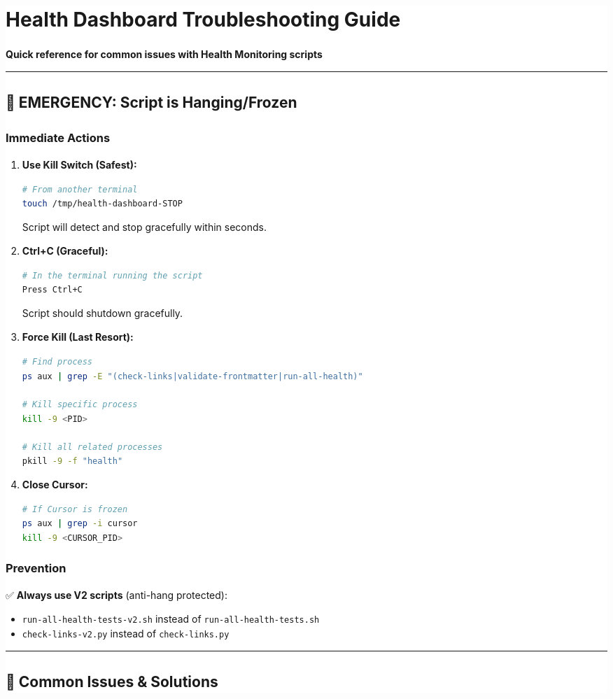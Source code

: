 # Health Dashboard Troubleshooting Guide

**Quick reference for common issues with Health Monitoring scripts**

---

## 🚨 EMERGENCY: Script is Hanging/Frozen

### Immediate Actions

1. **Use Kill Switch (Safest):**
   ```bash
   # From another terminal
   touch /tmp/health-dashboard-STOP
   ```
   Script will detect and stop gracefully within seconds.

2. **Ctrl+C (Graceful):**
   ```bash
   # In the terminal running the script
   Press Ctrl+C
   ```
   Script should shutdown gracefully.

3. **Force Kill (Last Resort):**
   ```bash
   # Find process
   ps aux | grep -E "(check-links|validate-frontmatter|run-all-health)"
   
   # Kill specific process
   kill -9 <PID>
   
   # Kill all related processes
   pkill -9 -f "health"
   ```

4. **Close Cursor:**
   ```bash
   # If Cursor is frozen
   ps aux | grep -i cursor
   kill -9 <CURSOR_PID>
   ```

### Prevention

✅ **Always use V2 scripts** (anti-hang protected):
- `run-all-health-tests-v2.sh` instead of `run-all-health-tests.sh`
- `check-links-v2.py` instead of `check-links.py`

---

## 📌 Common Issues & Solutions
